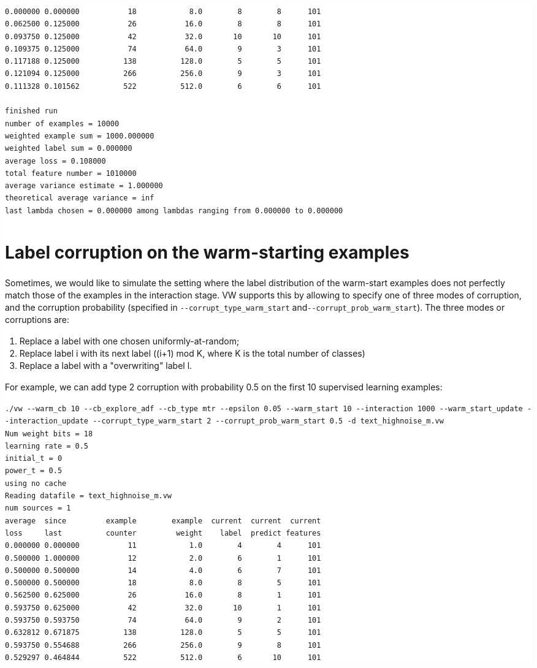     0.000000 0.000000           18            8.0        8        8      101
    0.062500 0.125000           26           16.0        8        8      101
    0.093750 0.125000           42           32.0       10       10      101
    0.109375 0.125000           74           64.0        9        3      101
    0.117188 0.125000          138          128.0        5        5      101
    0.121094 0.125000          266          256.0        9        3      101
    0.111328 0.101562          522          512.0        6        6      101

    finished run
    number of examples = 10000
    weighted example sum = 1000.000000
    weighted label sum = 0.000000
    average loss = 0.108000
    total feature number = 1010000
    average variance estimate = 1.000000
    theoretical average variance = inf
    last lambda chosen = 0.000000 among lambdas ranging from 0.000000 to 0.000000

# Label corruption on the warm-starting examples

Sometimes, we would like to simulate the setting where the label distribution of the warm-start examples does not perfectly match those of the examples in the interaction stage. VW supports this by allowing to specify one of three modes of corruption, and the corruption probability (specified in `--corrupt_type_warm_start` and`--corrupt_prob_warm_start`). The three modes or corruptions are:
1. Replace a label with one chosen uniformly-at-random;
2. Replace label i with its next label ((i+1) mod K, where K is the total number of classes)
3. Replace a label with a "overwriting" label l.

For example, we can add type 2 corruption with probability 0.5 on the first 10 supervised learning examples:

    ./vw --warm_cb 10 --cb_explore_adf --cb_type mtr --epsilon 0.05 --warm_start 10 --interaction 1000 --warm_start_update --interaction_update --corrupt_type_warm_start 2 --corrupt_prob_warm_start 0.5 -d text_highnoise_m.vw
    Num weight bits = 18
    learning rate = 0.5
    initial_t = 0
    power_t = 0.5
    using no cache
    Reading datafile = text_highnoise_m.vw
    num sources = 1
    average  since         example        example  current  current  current
    loss     last          counter         weight    label  predict features
    0.000000 0.000000           11            1.0        4        4      101
    0.500000 1.000000           12            2.0        6        1      101
    0.500000 0.500000           14            4.0        6        7      101
    0.500000 0.500000           18            8.0        8        5      101
    0.562500 0.625000           26           16.0        8        1      101
    0.593750 0.625000           42           32.0       10        1      101
    0.593750 0.593750           74           64.0        9        2      101
    0.632812 0.671875          138          128.0        5        5      101
    0.593750 0.554688          266          256.0        9        8      101
    0.529297 0.464844          522          512.0        6       10      101
